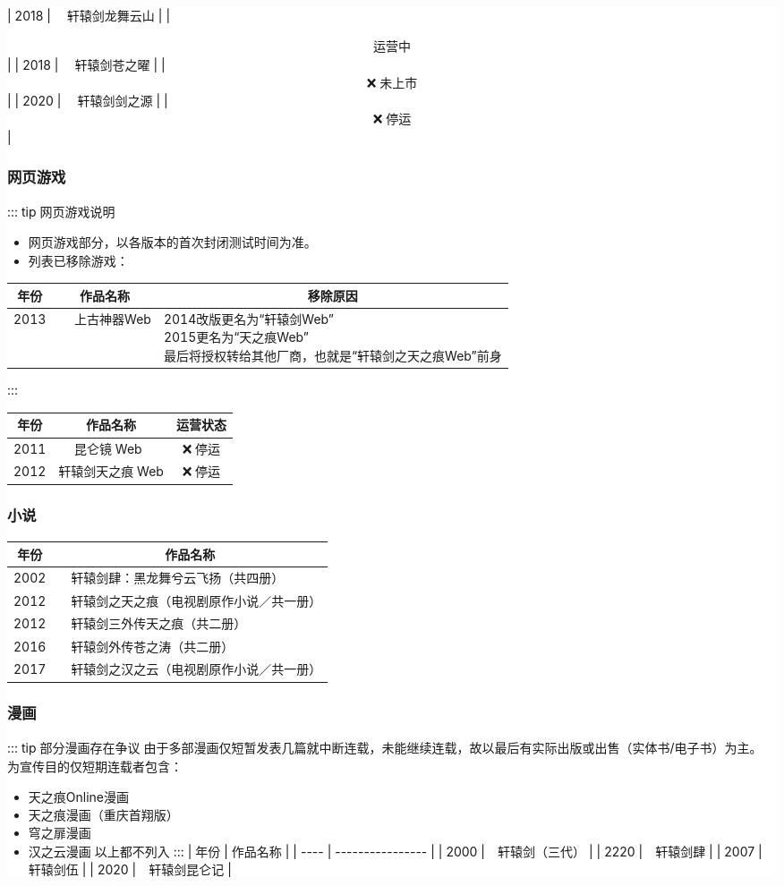 | 2018 | 　轩辕剑龙舞云山                        |                      | <center>运营中</center>     |
| 2018 | 　轩辕剑苍之曜                          |                      | <center> ❌ 未上市</center> |
| 2020 | 　轩辕剑剑之源                          |                      | <center>❌ 停运</center>    |

### 网页游戏

::: tip 网页游戏说明
- 网页游戏部分，以各版本的首次封闭测试时间为准。
- 列表已移除游戏：<br>

| 年份 | 作品名称         | 移除原因 |
| ---- | ---------------- | -------- |
| 2013 | 　 上古神器Web    |2014改版更名为“轩辕剑Web”<br>2015更名为“天之痕Web”<br>最后将授权转给其他厂商，也就是“轩辕剑之天之痕Web”前身|

:::


| 年份 | 作品名称         | 运营状态 |
| ---- | ---------------- | -------- |
| 2011 | 　 昆仑镜 Web    |   <center>❌ 停运</center>       |
| 2012 | 轩辕剑天之痕 Web |    <center>❌ 停运</center>      |


### 小说

| 年份 | 作品名称         | 
| ---- | ---------------- | 
| 2002 |　轩辕剑肆：黑龙舞兮云飞扬（共四册） |
| 2012 |　轩辕剑之天之痕（电视剧原作小说／共一册） |
| 2012 |　轩辕剑三外传天之痕（共二册） |
| 2016 |　轩辕剑外传苍之涛（共二册） |
| 2017 |　轩辕剑之汉之云（电视剧原作小说／共一册） |

### 漫画
::: tip 部分漫画存在争议
由于多部漫画仅短暂发表几篇就中断连载，未能继续连载，故以最后有实际出版或出售（实体书/电子书）为主。<br>
为宣传目的仅短期连载者包含：<br>
- 天之痕Online漫画
- 天之痕漫画（重庆首翔版）
- 穹之扉漫画
- 汉之云漫画
以上都不列入
:::
| 年份 | 作品名称         | 
| ---- | ---------------- | 
| 2000 |　轩辕剑（三代） |
| 2220 |　轩辕剑肆 |
| 2007 |　轩辕剑伍 |
| 2020 |　轩辕剑昆仑记 |
